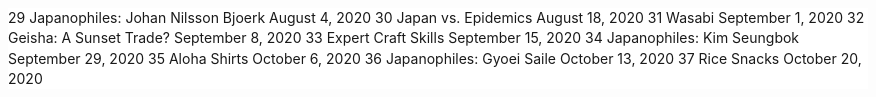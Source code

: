 <td><iframe width="420" height="315" src="https://www.youtube.com/embed/w6DuDWzQ0jI"> </iframe></td>
</tr>
<tr>
<td>29</td>
<td>Japanophiles: Johan Nilsson Bjoerk</td>
<td>August 4, 2020</td>
<td><iframe width="420" height="315" src="https://www.youtube.com/embed/DEXqmAJwTAk"> </iframe></td>
</tr>
<tr>
<td>30</td>
<td>Japan vs. Epidemics</td>
<td>August 18, 2020</td>
<td><iframe width="420" height="315" src="https://www.youtube.com/embed/hnX_S2KZBiE"> </iframe></td>
</tr>
<tr>
<td>31</td>
<td>Wasabi</td>
<td>September 1, 2020</td>
<td><iframe width="420" height="315" src="https://www.youtube.com/embed/jFtT3fLmKGQ"> </iframe></td>
</tr>
<tr>
<td>32</td>
<td>Geisha: A Sunset Trade?</td>
<td>September 8, 2020</td>
<td><iframe width="420" height="315" src="https://www.youtube.com/embed/up7cg49LrQU"> </iframe></td>
</tr>
<tr>
<td>33</td>
<td>Expert Craft Skills</td>
<td>September 15, 2020</td>
<td><iframe width="420" height="315" src="https://www.youtube.com/embed/O2WOCo8KhnY"> </iframe></td>
</tr>
<tr>
<td>34</td>
<td>Japanophiles: Kim Seungbok</td>
<td>September 29, 2020</td>
<td><iframe width="420" height="315" src="https://www.youtube.com/embed/fjUlc1rVRQI"> </iframe></td>
</tr>
<tr>
<td>35</td>
<td>Aloha Shirts</td>
<td>October 6, 2020</td>
<td><iframe width="420" height="315" src="https://www.youtube.com/embed/D3-VBAeIL60"> </iframe></td>
</tr>
<tr>
<td>36</td>
<td>Japanophiles: Gyoei Saile</td>
<td>October 13, 2020</td>
<td><iframe width="420" height="315" src="https://www.youtube.com/embed/3CUPdr5oMK4"> </iframe></td>
</tr>
<tr>
<td>37</td>
<td>Rice Snacks</td>
<td>October 20, 2020</td>
